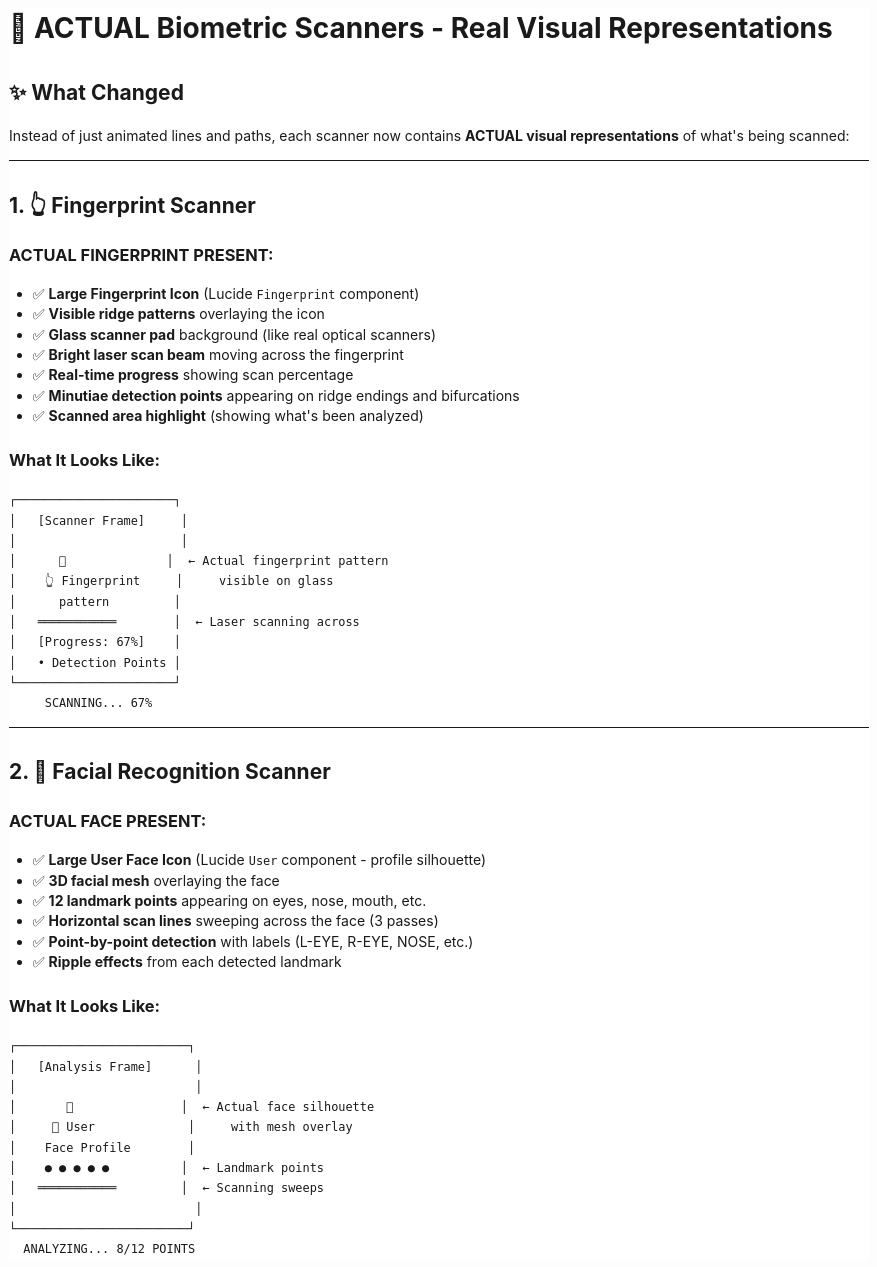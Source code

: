# 🎯 ACTUAL Biometric Scanners - Real Visual Representations

## ✨ What Changed

Instead of just animated lines and paths, each scanner now contains **ACTUAL visual representations** of what's being scanned:

---

## 1. 👆 **Fingerprint Scanner** 

### ACTUAL FINGERPRINT PRESENT:
- ✅ **Large Fingerprint Icon** (Lucide `Fingerprint` component)
- ✅ **Visible ridge patterns** overlaying the icon
- ✅ **Glass scanner pad** background (like real optical scanners)
- ✅ **Bright laser scan beam** moving across the fingerprint
- ✅ **Real-time progress** showing scan percentage
- ✅ **Minutiae detection points** appearing on ridge endings and bifurcations
- ✅ **Scanned area highlight** (showing what's been analyzed)

### What It Looks Like:
```
┌──────────────────────┐
│   [Scanner Frame]     │
│                       │
│      🔵              │  ← Actual fingerprint pattern
│    👆 Fingerprint     │     visible on glass
│      pattern         │
│   ═══════════        │  ← Laser scanning across
│   [Progress: 67%]    │
│   • Detection Points │
└──────────────────────┘
     SCANNING... 67%
```

---

## 2. 👤 **Facial Recognition Scanner**

### ACTUAL FACE PRESENT:
- ✅ **Large User Face Icon** (Lucide `User` component - profile silhouette)
- ✅ **3D facial mesh** overlaying the face
- ✅ **12 landmark points** appearing on eyes, nose, mouth, etc.
- ✅ **Horizontal scan lines** sweeping across the face (3 passes)
- ✅ **Point-by-point detection** with labels (L-EYE, R-EYE, NOSE, etc.)
- ✅ **Ripple effects** from each detected landmark

### What It Looks Like:
```
┌────────────────────────┐
│   [Analysis Frame]      │
│                         │
│       🙂               │  ← Actual face silhouette
│     👤 User             │     with mesh overlay
│    Face Profile        │
│    ● ● ● ● ●          │  ← Landmark points
│   ═══════════         │  ← Scanning sweeps
│                         │
└────────────────────────┘
  ANALYZING... 8/12 POINTS
```